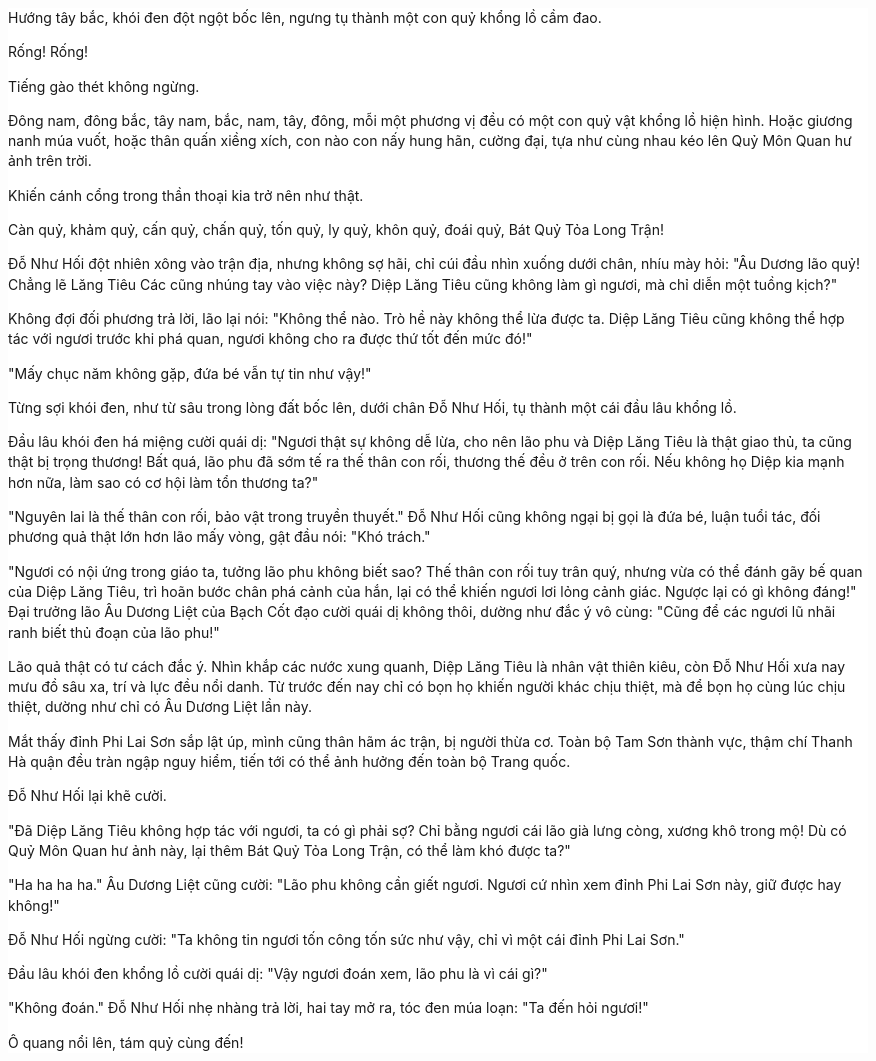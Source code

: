 Hướng tây bắc, khói đen đột ngột bốc lên, ngưng tụ thành một con quỷ khổng lồ cầm đao.

Rống! Rống!

Tiếng gào thét không ngừng.

Đông nam, đông bắc, tây nam, bắc, nam, tây, đông, mỗi một phương vị đều có một con quỷ vật khổng lồ hiện hình. Hoặc giương nanh múa vuốt, hoặc thân quấn xiềng xích, con nào con nấy hung hãn, cường đại, tựa như cùng nhau kéo lên Quỷ Môn Quan hư ảnh trên trời.

Khiến cánh cổng trong thần thoại kia trở nên như thật.

Càn quỷ, khảm quỷ, cấn quỷ, chấn quỷ, tốn quỷ, ly quỷ, khôn quỷ, đoái quỷ, Bát Quỷ Tỏa Long Trận!

Đỗ Như Hối đột nhiên xông vào trận địa, nhưng không sợ hãi, chỉ cúi đầu nhìn xuống dưới chân, nhíu mày hỏi: "Âu Dương lão quỷ! Chẳng lẽ Lăng Tiêu Các cũng nhúng tay vào việc này? Diệp Lăng Tiêu cũng không làm gì ngươi, mà chỉ diễn một tuồng kịch?"

Không đợi đối phương trả lời, lão lại nói: "Không thể nào. Trò hề này không thể lừa được ta. Diệp Lăng Tiêu cũng không thể hợp tác với ngươi trước khi phá quan, ngươi không cho ra được thứ tốt đến mức đó!"

"Mấy chục năm không gặp, đứa bé vẫn tự tin như vậy!"

Từng sợi khói đen, như từ sâu trong lòng đất bốc lên, dưới chân Đỗ Như Hối, tụ thành một cái đầu lâu khổng lồ.

Đầu lâu khói đen há miệng cười quái dị: "Ngươi thật sự không dễ lừa, cho nên lão phu và Diệp Lăng Tiêu là thật giao thủ, ta cũng thật bị trọng thương! Bất quá, lão phu đã sớm tế ra thế thân con rối, thương thế đều ở trên con rối. Nếu không họ Diệp kia mạnh hơn nữa, làm sao có cơ hội làm tổn thương ta?"

"Nguyên lai là thế thân con rối, bảo vật trong truyền thuyết." Đỗ Như Hối cũng không ngại bị gọi là đứa bé, luận tuổi tác, đối phương quả thật lớn hơn lão mấy vòng, gật đầu nói: "Khó trách."

"Ngươi có nội ứng trong giáo ta, tưởng lão phu không biết sao? Thế thân con rối tuy trân quý, nhưng vừa có thể đánh gãy bế quan của Diệp Lăng Tiêu, trì hoãn bước chân phá cảnh của hắn, lại có thể khiến ngươi lơi lỏng cảnh giác. Ngược lại có gì không đáng!" Đại trưởng lão Âu Dương Liệt của Bạch Cốt đạo cười quái dị không thôi, dường như đắc ý vô cùng: "Cũng để các ngươi lũ nhãi ranh biết thủ đoạn của lão phu!"

Lão quả thật có tư cách đắc ý. Nhìn khắp các nước xung quanh, Diệp Lăng Tiêu là nhân vật thiên kiêu, còn Đỗ Như Hối xưa nay mưu đồ sâu xa, trí và lực đều nổi danh. Từ trước đến nay chỉ có bọn họ khiến người khác chịu thiệt, mà để bọn họ cùng lúc chịu thiệt, dường như chỉ có Âu Dương Liệt lần này.

Mắt thấy đỉnh Phi Lai Sơn sắp lật úp, mình cũng thân hãm ác trận, bị người thừa cơ. Toàn bộ Tam Sơn thành vực, thậm chí Thanh Hà quận đều tràn ngập nguy hiểm, tiến tới có thể ảnh hưởng đến toàn bộ Trang quốc.

Đỗ Như Hối lại khẽ cười.

"Đã Diệp Lăng Tiêu không hợp tác với ngươi, ta có gì phải sợ? Chỉ bằng ngươi cái lão già lưng còng, xương khô trong mộ! Dù có Quỷ Môn Quan hư ảnh này, lại thêm Bát Quỷ Tỏa Long Trận, có thể làm khó được ta?"

"Ha ha ha ha." Âu Dương Liệt cũng cười: "Lão phu không cần giết ngươi. Ngươi cứ nhìn xem đỉnh Phi Lai Sơn này, giữ được hay không!"

Đỗ Như Hối ngừng cười: "Ta không tin ngươi tốn công tốn sức như vậy, chỉ vì một cái đỉnh Phi Lai Sơn."

Đầu lâu khói đen khổng lồ cười quái dị: "Vậy ngươi đoán xem, lão phu là vì cái gì?"

"Không đoán." Đỗ Như Hối nhẹ nhàng trả lời, hai tay mở ra, tóc đen múa loạn: "Ta đến hỏi ngươi!"

Ô quang nổi lên, tám quỷ cùng đến!